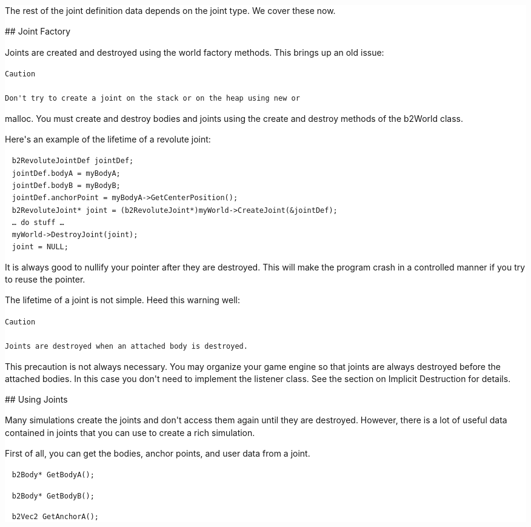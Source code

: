 The rest of the joint definition data depends on the joint type. We cover
these now.

<a name="jf">
## Joint Factory

Joints are created and destroyed using the world factory methods. This brings
up an old issue:

    Caution

    Don't try to create a joint on the stack or on the heap using new or
malloc. You 	must create and destroy bodies and joints using the create and
destroy methods of the b2World class.

Here's an example of the lifetime of a revolute joint:

&nbsp;&nbsp;&nbsp;`b2RevoluteJointDef jointDef;`<br/>
&nbsp;&nbsp;&nbsp;`jointDef.bodyA = myBodyA;`<br/>
&nbsp;&nbsp;&nbsp;`jointDef.bodyB = myBodyB;`<br/>
&nbsp;&nbsp;&nbsp;`jointDef.anchorPoint = myBodyA->GetCenterPosition();`<br/>
&nbsp;&nbsp;&nbsp;`b2RevoluteJoint* joint =
(b2RevoluteJoint*)myWorld->CreateJoint(&jointDef);`<br/>
&nbsp;&nbsp;&nbsp;`… do stuff …`<br/>
&nbsp;&nbsp;&nbsp;`myWorld->DestroyJoint(joint);`<br/>
&nbsp;&nbsp;&nbsp;`joint = NULL;`<br/>

It is always good to nullify your pointer after they are destroyed. This will
make the program crash in a controlled manner if you try to reuse the pointer.

The lifetime of a joint is not simple. Heed this warning well:

    Caution

    Joints are destroyed when an attached body is destroyed.

This precaution is not always necessary. You may organize your game engine so
that joints are always destroyed before the attached bodies. In this case you
don't need to implement the listener class. See the section on Implicit
Destruction for details.

<a name="uj">
## Using Joints

Many simulations create the joints and don't access them again until they are
destroyed. However, there is a lot of useful data contained in joints that you
can use to create a rich simulation.

First of all, you can get the bodies, anchor points, and user data from a
joint.

&nbsp;&nbsp;&nbsp;`b2Body* GetBodyA();`

&nbsp;&nbsp;&nbsp;`b2Body* GetBodyB();`

&nbsp;&nbsp;&nbsp;`b2Vec2 GetAnchorA();`
